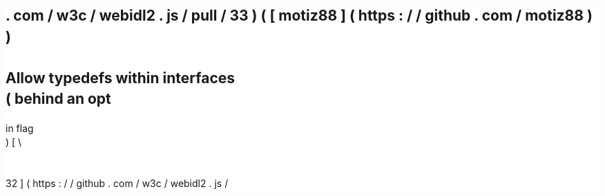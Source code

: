 .
com
/
w3c
/
webidl2
.
js
/
pull
/
33
)
(
[
motiz88
]
(
https
:
/
/
github
.
com
/
motiz88
)
)
-
Allow
typedefs
within
interfaces
\
(
behind
an
opt
-
in
flag
\
)
[
\
#
32
]
(
https
:
/
/
github
.
com
/
w3c
/
webidl2
.
js
/